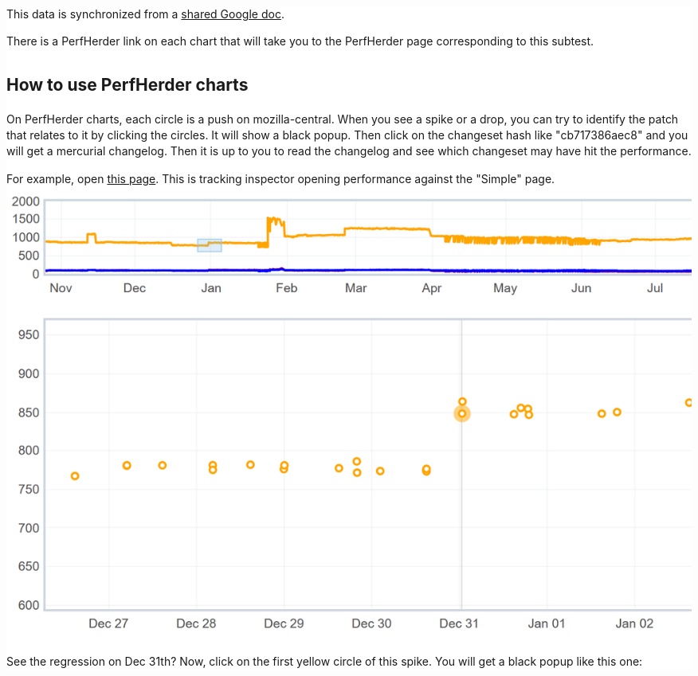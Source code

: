 This data is synchronized from a [shared Google doc](https://docs.google.com/spreadsheets/d/12Goo3vq-0X0_Ay-J6gfV56pUB8GC0Nl62I4p8G-UsEA/edit#gid=0).

There is a PerfHerder link on each chart that will take you to the PerfHerder page corresponding to this subtest.

## How to use PerfHerder charts

On PerfHerder charts, each circle is a push on mozilla-central.
When you see a spike or a drop, you can try to identify the patch that relates to it by clicking the circles.
It will show a black popup. Then click on the changeset hash like "cb717386aec8" and you will get a mercurial changelog.
Then it is up to you to read the changelog and see which changeset may have hit the performance.

For example, open [this page](https://treeherder.mozilla.org/perf.html#/graphs?timerange=31536000&series=mozilla-central,1417969,1,1&series=mozilla-central,1417971,1,1&series=mozilla-central,1417966,1,1&highlightedRevisions=a06f92099a5d&zoom=1482734645161.3916,1483610598216.4773,594.756508587898,969.2883437938906).
This is tracking inspector opening performance against the "Simple" page.
![Perfherder graphs](regression-graph.png)

See the regression on Dec 31th?
Now, click on the first yellow circle of this spike.
You will get a black popup like this one: